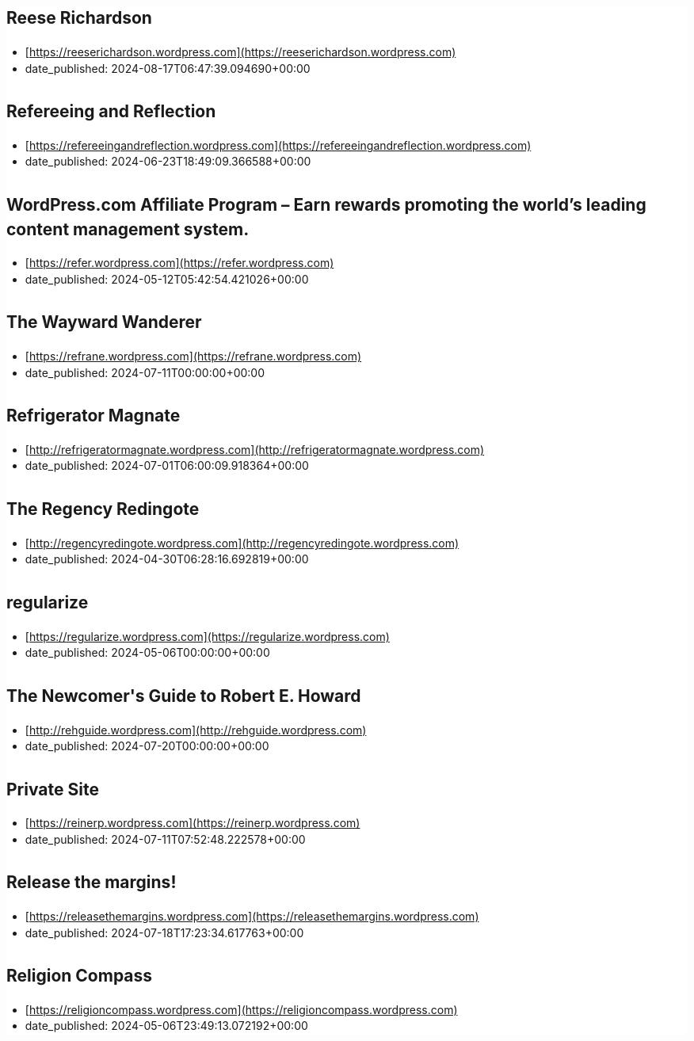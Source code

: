  ## Reese Richardson
 - [https://reeserichardson.wordpress.com](https://reeserichardson.wordpress.com)
 - date_published: 2024-08-17T06:47:39.094690+00:00

 ## Refereeing and Reflection
 - [https://refereeingandreflection.wordpress.com](https://refereeingandreflection.wordpress.com)
 - date_published: 2024-06-23T18:49:09.366588+00:00

 ## WordPress.com Affiliate Program – Earn rewards promoting the world’s leading content management system.
 - [https://refer.wordpress.com](https://refer.wordpress.com)
 - date_published: 2024-05-12T05:42:54.421026+00:00

 ## The Wayward Wanderer
 - [https://refrane.wordpress.com](https://refrane.wordpress.com)
 - date_published: 2024-07-11T00:00:00+00:00

 ## Refrigerator Magnate
 - [http://refrigeratormagnate.wordpress.com](http://refrigeratormagnate.wordpress.com)
 - date_published: 2024-07-01T06:00:09.918364+00:00

 ## The Regency Redingote
 - [http://regencyredingote.wordpress.com](http://regencyredingote.wordpress.com)
 - date_published: 2024-04-30T06:28:16.692819+00:00

 ## regularize
 - [https://regularize.wordpress.com](https://regularize.wordpress.com)
 - date_published: 2024-05-06T00:00:00+00:00

 ## The Newcomer's Guide to Robert E. Howard
 - [http://rehguide.wordpress.com](http://rehguide.wordpress.com)
 - date_published: 2024-07-20T00:00:00+00:00

 ## Private Site
 - [https://reinerp.wordpress.com](https://reinerp.wordpress.com)
 - date_published: 2024-07-11T07:52:48.222578+00:00

 ## Release the margins!
 - [https://releasethemargins.wordpress.com](https://releasethemargins.wordpress.com)
 - date_published: 2024-07-18T17:23:34.617763+00:00

 ## Religion Compass
 - [https://religioncompass.wordpress.com](https://religioncompass.wordpress.com)
 - date_published: 2024-05-06T23:49:13.072192+00:00
